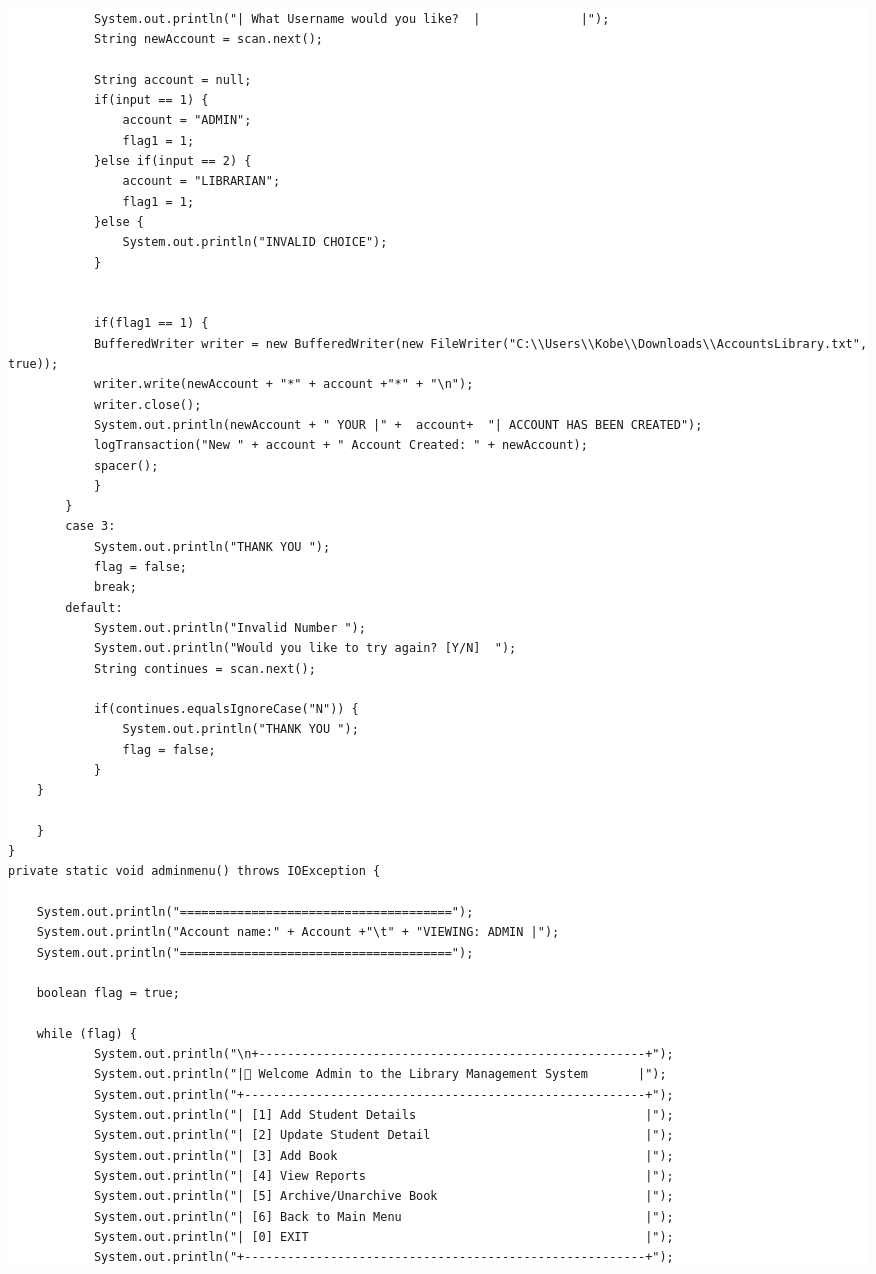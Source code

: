 				System.out.println("| What Username would you like?  |              |");
				String newAccount = scan.next();

				String account = null;
				if(input == 1) {
					account = "ADMIN";
					flag1 = 1;
				}else if(input == 2) {
					account = "LIBRARIAN";
					flag1 = 1;
				}else {
					System.out.println("INVALID CHOICE");
				}
				
			
				if(flag1 == 1) {
				BufferedWriter writer = new BufferedWriter(new FileWriter("C:\\Users\\Kobe\\Downloads\\AccountsLibrary.txt", true));
				writer.write(newAccount + "*" + account +"*" + "\n");
				writer.close();
				System.out.println(newAccount + " YOUR |" +  account+  "| ACCOUNT HAS BEEN CREATED");	
                logTransaction("New " + account + " Account Created: " + newAccount);
				spacer();
				}
			}	
			case 3:
				System.out.println("THANK YOU ");
				flag = false;
				break;
			default:
				System.out.println("Invalid Number ");
				System.out.println("Would you like to try again? [Y/N]  ");
				String continues = scan.next();
				
				if(continues.equalsIgnoreCase("N")) {
					System.out.println("THANK YOU ");
					flag = false;
				}
		}

		}
	}
	private static void adminmenu() throws IOException {

		System.out.println("======================================");
		System.out.println("Account name:" + Account +"\t" + "VIEWING: ADMIN |");
		System.out.println("======================================");

		boolean flag = true;
		
		while (flag) {
			    System.out.println("\n+------------------------------------------------------+");
		        System.out.println("|📖 Welcome Admin to the Library Management System       |");
		        System.out.println("+--------------------------------------------------------+");
		        System.out.println("| [1] Add Student Details                                |");
		        System.out.println("| [2] Update Student Detail                              |");
		        System.out.println("| [3] Add Book						                     |");
		        System.out.println("| [4] View Reports                                       |");
		        System.out.println("| [5] Archive/Unarchive Book                             |");
		        System.out.println("| [6] Back to Main Menu                                  |");
		        System.out.println("| [0] EXIT                                               |");
		        System.out.println("+--------------------------------------------------------+");
